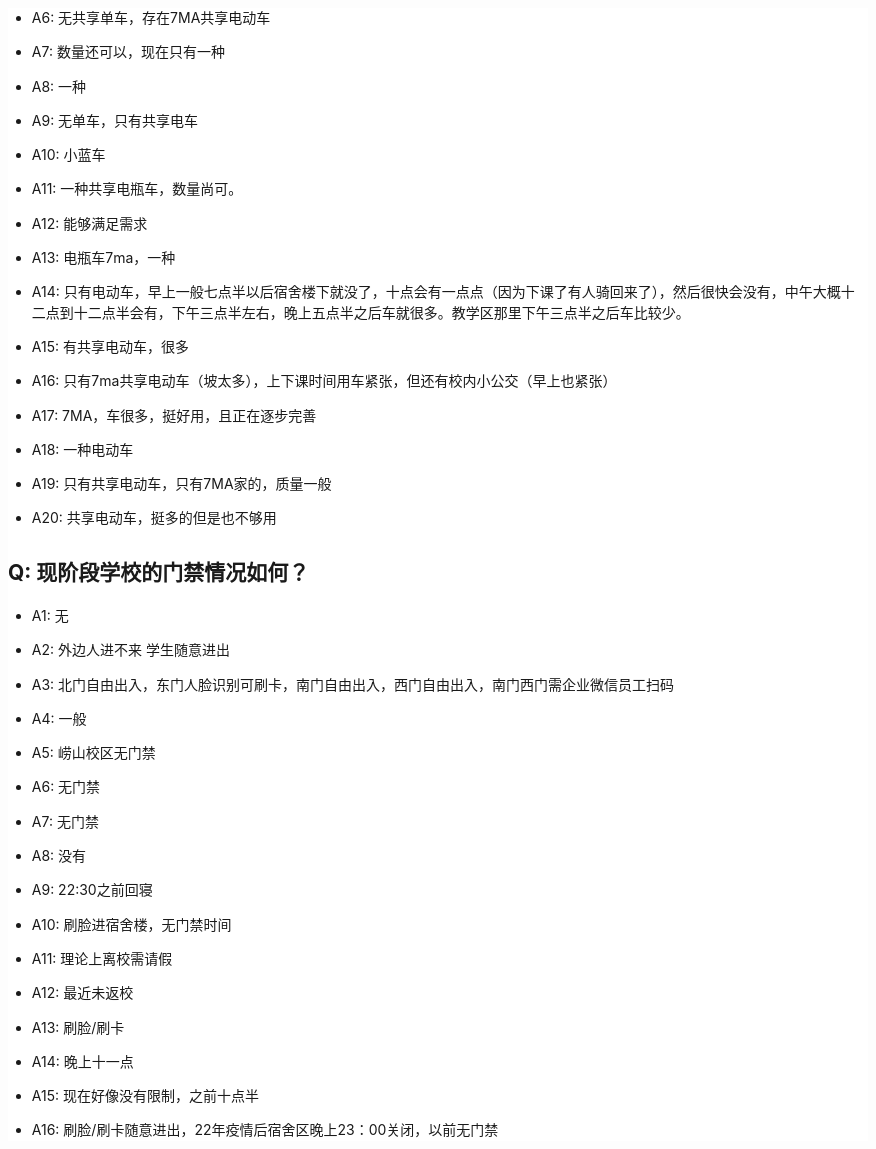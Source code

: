 - A6: 无共享单车，存在7MA共享电动车

- A7: 数量还可以，现在只有一种

- A8: 一种

- A9: 无单车，只有共享电车

- A10: 小蓝车

- A11: 一种共享电瓶车，数量尚可。

- A12: 能够满足需求

- A13: 电瓶车7ma，一种

- A14: 只有电动车，早上一般七点半以后宿舍楼下就没了，十点会有一点点（因为下课了有人骑回来了），然后很快会没有，中午大概十二点到十二点半会有，下午三点半左右，晚上五点半之后车就很多。教学区那里下午三点半之后车比较少。

- A15: 有共享电动车，很多

- A16: 只有7ma共享电动车（坡太多），上下课时间用车紧张，但还有校内小公交（早上也紧张）

- A17: 7MA，车很多，挺好用，且正在逐步完善

- A18: 一种电动车

- A19: 只有共享电动车，只有7MA家的，质量一般

- A20: 共享电动车，挺多的但是也不够用

## Q: 现阶段学校的门禁情况如何？

- A1: 无

- A2: 外边人进不来 学生随意进出

- A3: 北门自由出入，东门人脸识别可刷卡，南门自由出入，西门自由出入，南门西门需企业微信员工扫码

- A4: 一般

- A5: 崂山校区无门禁

- A6: 无门禁

- A7: 无门禁

- A8: 没有

- A9: 22:30之前回寝

- A10: 刷脸进宿舍楼，无门禁时间

- A11: 理论上离校需请假

- A12: 最近未返校

- A13: 刷脸/刷卡

- A14: 晚上十一点

- A15: 现在好像没有限制，之前十点半

- A16: 刷脸/刷卡随意进出，22年疫情后宿舍区晚上23：00关闭，以前无门禁
